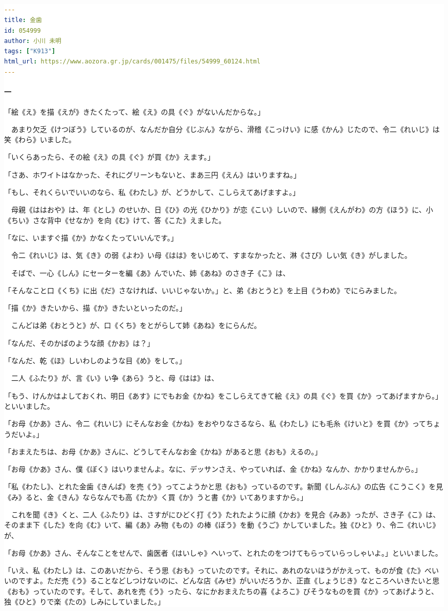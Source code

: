 ```yaml
---
title: 金歯
id: 054999
author: 小川 未明
tags: ["K913"]
html_url: https://www.aozora.gr.jp/cards/001475/files/54999_60124.html
---
```


#### 一




「絵《え》を描《えが》きたくたって、絵《え》の具《ぐ》がないんだからな。」

　あまり欠乏《けつぼう》しているのが、なんだか自分《じぶん》ながら、滑稽《こっけい》に感《かん》じたので、令二《れいじ》は笑《わら》いました。

「いくらあったら、その絵《え》の具《ぐ》が買《か》えます。」

「さあ、ホワイトはなかった、それにグリーンもないと、まあ三円《えん》はいりますね。」

「もし、それくらいでいいのなら、私《わたし》が、どうかして、こしらえてあげますよ。」

　母親《ははおや》は、年《とし》のせいか、日《ひ》の光《ひかり》が恋《こい》しいので、縁側《えんがわ》の方《ほう》に、小《ちい》さな背中《せなか》を向《む》けて、答《こた》えました。

「なに、いますぐ描《か》かなくたっていいんです。」

　令二《れいじ》は、気《き》の弱《よわ》い母《はは》をいじめて、すまなかったと、淋《さび》しい気《き》がしました。

　そばで、一心《しん》にセーターを編《あ》んでいた、姉《あね》のさき子《こ》は、

「そんなこと口《くち》に出《だ》さなければ、いいじゃないか。」と、弟《おとうと》を上目《うわめ》でにらみました。

「描《か》きたいから、描《か》きたいといったのだ。」

　こんどは弟《おとうと》が、口《くち》をとがらして姉《あね》をにらんだ。

「なんだ、そのかばのような顔《かお》は？」

「なんだ、乾《ほ》しいわしのような目《め》をして。」

　二人《ふたり》が、言《い》い争《あら》うと、母《はは》は、

「もう、けんかはよしておくれ、明日《あす》にでもお金《かね》をこしらえてきて絵《え》の具《ぐ》を買《か》ってあげますから。」といいました。

「お母《かあ》さん、令二《れいじ》にそんなお金《かね》をおやりなさるなら、私《わたし》にも毛糸《けいと》を買《か》ってちょうだいよ。」

「おまえたちは、お母《かあ》さんに、どうしてそんなお金《かね》があると思《おも》えるの。」

「お母《かあ》さん、僕《ぼく》はいりませんよ。なに、デッサンさえ、やっていれば、金《かね》なんか、かかりませんから。」

「私《わたし》、とれた金歯《きんば》を売《う》ってこようかと思《おも》っているのです。新聞《しんぶん》の広告《こうこく》を見《み》ると、金《きん》ならなんでも高《たか》く買《か》うと書《か》いてありますから。」

　これを聞《き》くと、二人《ふたり》は、さすがにひどく打《う》たれたように顔《かお》を見合《みあ》ったが、さき子《こ》は、そのまま下《した》を向《む》いて、編《あ》み物《もの》の棒《ぼう》を動《うご》かしていました。独《ひと》り、令二《れいじ》が、

「お母《かあ》さん、そんなことをせんで、歯医者《はいしゃ》へいって、とれたのをつけてもらっていらっしゃいよ。」といいました。

「いえ、私《わたし》は、このあいだから、そう思《おも》っていたのです。それに、あれのないほうがかえって、ものが食《た》べいいのですよ。ただ売《う》ることなどしつけないのに、どんな店《みせ》がいいだろうか、正直《しょうじき》なところへいきたいと思《おも》っていたのです。そして、あれを売《う》ったら、なにかおまえたちの喜《よろこ》びそうなものを買《か》ってあげようと、独《ひと》りで楽《たの》しみにしていました。」
